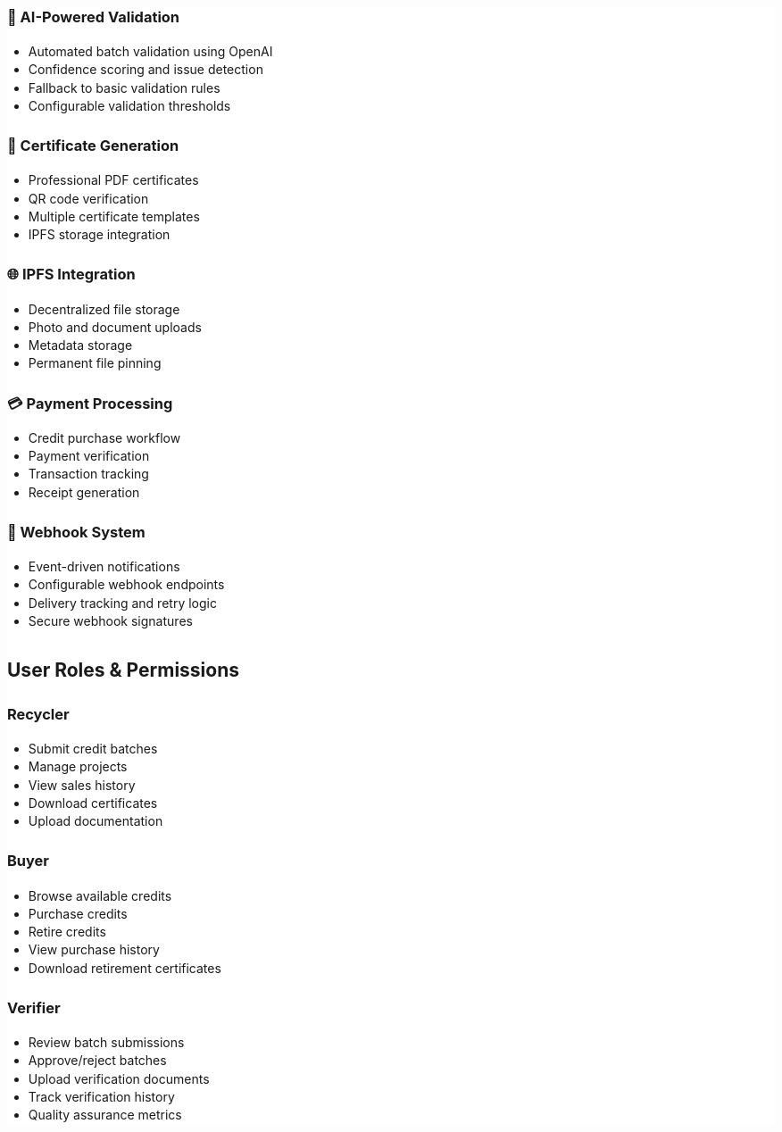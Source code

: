 ### 🤖 AI-Powered Validation
- Automated batch validation using OpenAI
- Confidence scoring and issue detection
- Fallback to basic validation rules
- Configurable validation thresholds

### 📄 Certificate Generation
- Professional PDF certificates
- QR code verification
- Multiple certificate templates
- IPFS storage integration

### 🌐 IPFS Integration
- Decentralized file storage
- Photo and document uploads
- Metadata storage
- Permanent file pinning

### 💳 Payment Processing
- Credit purchase workflow
- Payment verification
- Transaction tracking
- Receipt generation

### 🔔 Webhook System
- Event-driven notifications
- Configurable webhook endpoints
- Delivery tracking and retry logic
- Secure webhook signatures

## User Roles & Permissions

### Recycler
- Submit credit batches
- Manage projects
- View sales history
- Download certificates
- Upload documentation

### Buyer
- Browse available credits
- Purchase credits
- Retire credits
- View purchase history
- Download retirement certificates

### Verifier
- Review batch submissions
- Approve/reject batches
- Upload verification documents
- Track verification history
- Quality assurance metrics
